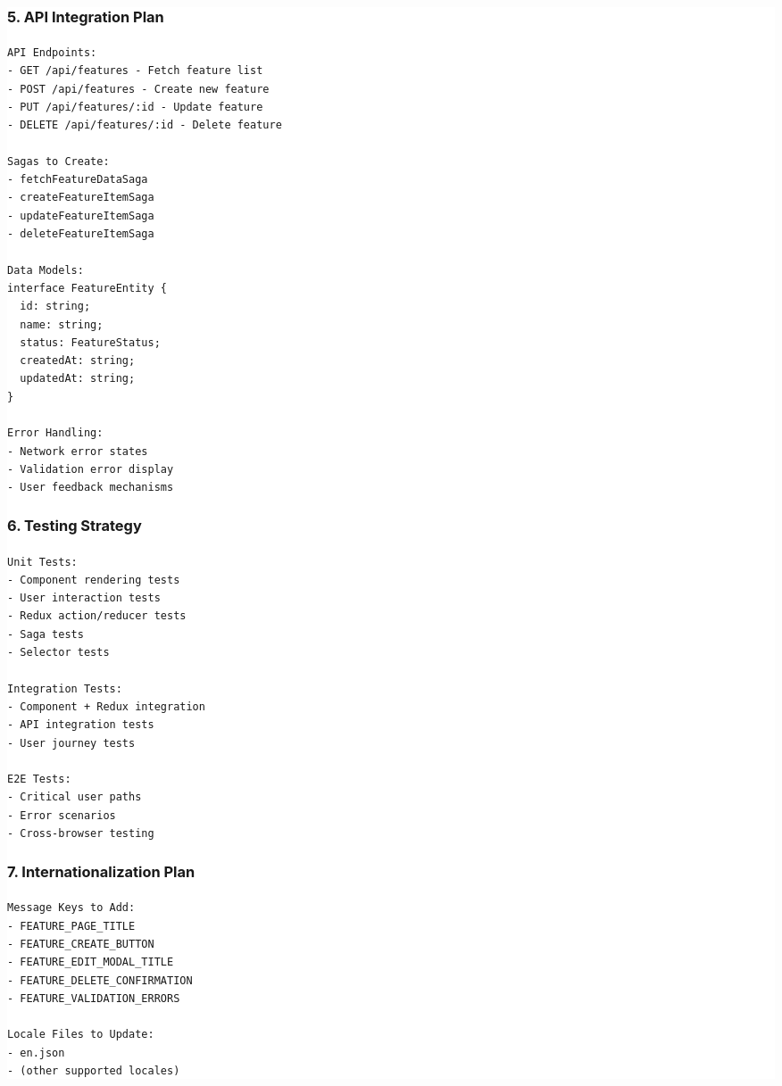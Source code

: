 ### 5. API Integration Plan
```
API Endpoints:
- GET /api/features - Fetch feature list
- POST /api/features - Create new feature
- PUT /api/features/:id - Update feature
- DELETE /api/features/:id - Delete feature

Sagas to Create:
- fetchFeatureDataSaga
- createFeatureItemSaga
- updateFeatureItemSaga
- deleteFeatureItemSaga

Data Models:
interface FeatureEntity {
  id: string;
  name: string;
  status: FeatureStatus;
  createdAt: string;
  updatedAt: string;
}

Error Handling:
- Network error states
- Validation error display
- User feedback mechanisms
```

### 6. Testing Strategy
```
Unit Tests:
- Component rendering tests
- User interaction tests
- Redux action/reducer tests
- Saga tests
- Selector tests

Integration Tests:
- Component + Redux integration
- API integration tests
- User journey tests

E2E Tests:
- Critical user paths
- Error scenarios
- Cross-browser testing
```

### 7. Internationalization Plan
```
Message Keys to Add:
- FEATURE_PAGE_TITLE
- FEATURE_CREATE_BUTTON
- FEATURE_EDIT_MODAL_TITLE
- FEATURE_DELETE_CONFIRMATION
- FEATURE_VALIDATION_ERRORS

Locale Files to Update:
- en.json
- (other supported locales)
```
